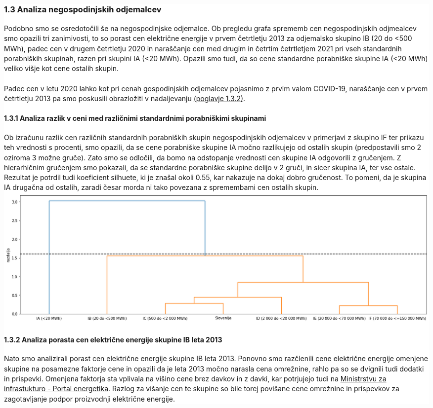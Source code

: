 
### 1.3 Analiza negospodinjskih odjemalcev

Podobno smo se osredotočili še na negospodinjske odjemalce. Ob pregledu grafa sprememb cen negospodinjskih odjmealcev smo opazili tri zanimivosti, to so porast cen električne energije v prvem četrtletju 2013 za odjemalsko skupino IB (20 do <500 MWh), padec cen v drugem četrtletju 2020 in naraščanje cen med drugim in četrtim četrtletjem 2021 pri vseh standardnih porabniških skupinah, razen pri skupini IA (<20 MWh). Opazili smo tudi, da so cene standardne porabniške skupine IA (<20 MWh) veliko višje kot cene ostalih skupin.
<br><br>
Padec cen v letu 2020 lahko kot pri cenah gospodinjskih odjemalcev pojasnimo z prvim valom COVID-19, naraščanje cen v prvem četrtletju 2013 pa smo poskusili obrazložiti v nadaljevanju [(poglavje 1.3.2)](#132-analiza-porasta-cen-električne-energije-skupine-ib-leta-2013).

#### 1.3.1 Analiza razlik v ceni med različnimi standardnimi porabniškimi skupinami

Ob izračunu razlik cen različnih standardnih porabniških skupin negospodinjskih odjemalcev v primerjavi z skupino IF ter prikazu teh vrednosti s procenti, smo opazili, da se cene porabniške skupine IA močno razlikujejo od ostalih skupin (predpostavili smo 2 oziroma 3 možne gruče). Zato smo se odločili, da bomo na odstopanje vrednosti cen skupine IA odgovorili z gručenjem. Z hierarhičnim gručenjem smo pokazali, da se standardne porabniške skupine delijo v 2 gruči, in sicer skupina IA, ter vse ostale. Rezultat je potrdil tudi koeficient silhuete, ki je znašal okoli 0.55, kar nakazuje na dokaj dobro gručenost. To pomeni, da je skupina IA drugačna od ostalih, zaradi česar morda ni tako povezana z spremembami cen ostalih skupin.
<br>
![Dendrogram gručenja standardnih porabniških skupin](resources/Negospodinjsko%20grucenje.png)

#### 1.3.2 Analiza porasta cen električne energije skupine IB leta 2013

Nato smo analizirali porast cen električne energije skupine IB leta 2013. Ponovno smo razčlenili cene električne energije omenjene skupine na posamezne faktorje cene in opazili da je leta 2013 močno narasla cena omrežnine, rahlo pa so se dvignili tudi dodatki in prispevki. Omenjena faktorja sta vplivala na višino cene brez davkov in z davki, kar potrjujejo tudi na [Ministrstvu za infrastukturo - Portal energetika](https://www.energetika-portal.si/nc/novica/n/v-zadnjem-cetrtletju-2013-znizanje-cen-elektricne-energije-za-gospodinjstva-in-industrijo-2620/). Razlog za višanje cen te skupine so bile torej povišane cene omrežnine in prispevkov za zagotavljanje podpor proizvodnji električne energije.
